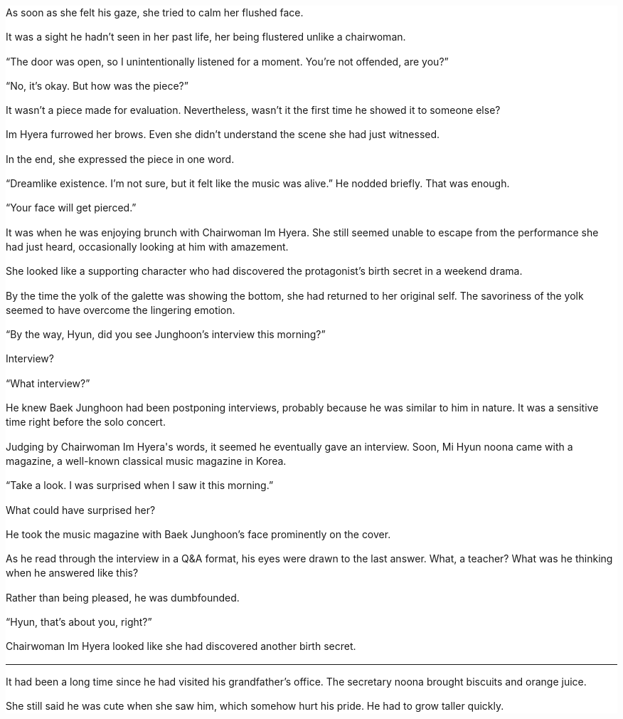 As soon as she felt his gaze, she tried to calm her flushed face.

It was a sight he hadn’t seen in her past life, her being flustered unlike a chairwoman.

“The door was open, so I unintentionally listened for a moment. You’re not offended, are you?”

“No, it’s okay. But how was the piece?”

It wasn’t a piece made for evaluation. Nevertheless, wasn’t it the first time he showed it to someone else?

Im Hyera furrowed her brows. Even she didn’t understand the scene she had just witnessed.

In the end, she expressed the piece in one word.

“Dreamlike existence. I’m not sure, but it felt like the music was alive.” He nodded briefly. That was enough.

“Your face will get pierced.”

It was when he was enjoying brunch with Chairwoman Im Hyera. She still seemed unable to escape from the performance she had just heard, occasionally looking at him with amazement.

She looked like a supporting character who had discovered the protagonist’s birth secret in a weekend drama.

By the time the yolk of the galette was showing the bottom, she had returned to her original self. The savoriness of the yolk seemed to have overcome the lingering emotion.

“By the way, Hyun, did you see Junghoon’s interview this morning?”

Interview?

“What interview?”

He knew Baek Junghoon had been postponing interviews, probably because he was similar to him in nature. It was a sensitive time right before the solo concert.

Judging by Chairwoman Im Hyera's words, it seemed he eventually gave an interview. Soon, Mi Hyun noona came with a magazine, a well-known classical music magazine in Korea.

“Take a look. I was surprised when I saw it this morning.”

What could have surprised her?

He took the music magazine with Baek Junghoon’s face prominently on the cover.

As he read through the interview in a Q&A format, his eyes were drawn to the last answer. What, a teacher? What was he thinking when he answered like this?

Rather than being pleased, he was dumbfounded.

“Hyun, that’s about you, right?”

Chairwoman Im Hyera looked like she had discovered another birth secret.

** *

It had been a long time since he had visited his grandfather’s office. The secretary noona brought biscuits and orange juice.

She still said he was cute when she saw him, which somehow hurt his pride. He had to grow taller quickly.
